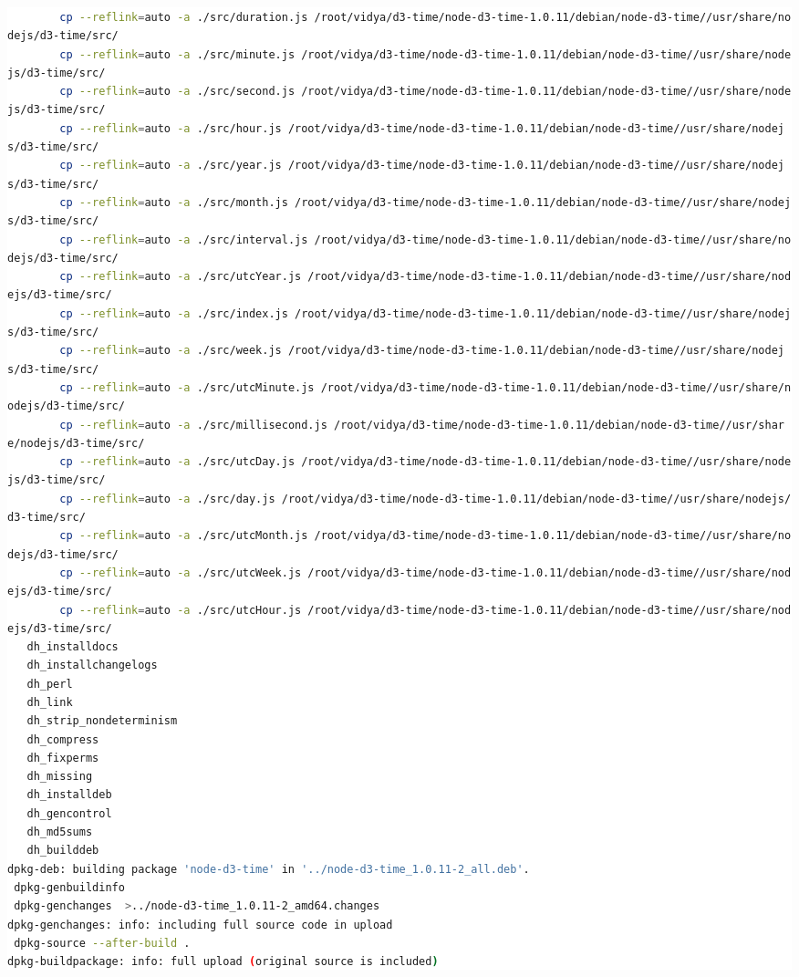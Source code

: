 ```bash
        cp --reflink=auto -a ./src/duration.js /root/vidya/d3-time/node-d3-time-1.0.11/debian/node-d3-time//usr/share/nodejs/d3-time/src/ 
        cp --reflink=auto -a ./src/minute.js /root/vidya/d3-time/node-d3-time-1.0.11/debian/node-d3-time//usr/share/nodejs/d3-time/src/ 
        cp --reflink=auto -a ./src/second.js /root/vidya/d3-time/node-d3-time-1.0.11/debian/node-d3-time//usr/share/nodejs/d3-time/src/ 
        cp --reflink=auto -a ./src/hour.js /root/vidya/d3-time/node-d3-time-1.0.11/debian/node-d3-time//usr/share/nodejs/d3-time/src/ 
        cp --reflink=auto -a ./src/year.js /root/vidya/d3-time/node-d3-time-1.0.11/debian/node-d3-time//usr/share/nodejs/d3-time/src/ 
        cp --reflink=auto -a ./src/month.js /root/vidya/d3-time/node-d3-time-1.0.11/debian/node-d3-time//usr/share/nodejs/d3-time/src/ 
        cp --reflink=auto -a ./src/interval.js /root/vidya/d3-time/node-d3-time-1.0.11/debian/node-d3-time//usr/share/nodejs/d3-time/src/ 
        cp --reflink=auto -a ./src/utcYear.js /root/vidya/d3-time/node-d3-time-1.0.11/debian/node-d3-time//usr/share/nodejs/d3-time/src/ 
        cp --reflink=auto -a ./src/index.js /root/vidya/d3-time/node-d3-time-1.0.11/debian/node-d3-time//usr/share/nodejs/d3-time/src/ 
        cp --reflink=auto -a ./src/week.js /root/vidya/d3-time/node-d3-time-1.0.11/debian/node-d3-time//usr/share/nodejs/d3-time/src/ 
        cp --reflink=auto -a ./src/utcMinute.js /root/vidya/d3-time/node-d3-time-1.0.11/debian/node-d3-time//usr/share/nodejs/d3-time/src/ 
        cp --reflink=auto -a ./src/millisecond.js /root/vidya/d3-time/node-d3-time-1.0.11/debian/node-d3-time//usr/share/nodejs/d3-time/src/ 
        cp --reflink=auto -a ./src/utcDay.js /root/vidya/d3-time/node-d3-time-1.0.11/debian/node-d3-time//usr/share/nodejs/d3-time/src/ 
        cp --reflink=auto -a ./src/day.js /root/vidya/d3-time/node-d3-time-1.0.11/debian/node-d3-time//usr/share/nodejs/d3-time/src/ 
        cp --reflink=auto -a ./src/utcMonth.js /root/vidya/d3-time/node-d3-time-1.0.11/debian/node-d3-time//usr/share/nodejs/d3-time/src/ 
        cp --reflink=auto -a ./src/utcWeek.js /root/vidya/d3-time/node-d3-time-1.0.11/debian/node-d3-time//usr/share/nodejs/d3-time/src/ 
        cp --reflink=auto -a ./src/utcHour.js /root/vidya/d3-time/node-d3-time-1.0.11/debian/node-d3-time//usr/share/nodejs/d3-time/src/ 
   dh_installdocs 
   dh_installchangelogs 
   dh_perl 
   dh_link 
   dh_strip_nondeterminism 
   dh_compress 
   dh_fixperms 
   dh_missing 
   dh_installdeb 
   dh_gencontrol 
   dh_md5sums 
   dh_builddeb 
dpkg-deb: building package 'node-d3-time' in '../node-d3-time_1.0.11-2_all.deb'. 
 dpkg-genbuildinfo 
 dpkg-genchanges  >../node-d3-time_1.0.11-2_amd64.changes 
dpkg-genchanges: info: including full source code in upload 
 dpkg-source --after-build . 
dpkg-buildpackage: info: full upload (original source is included) 
```
